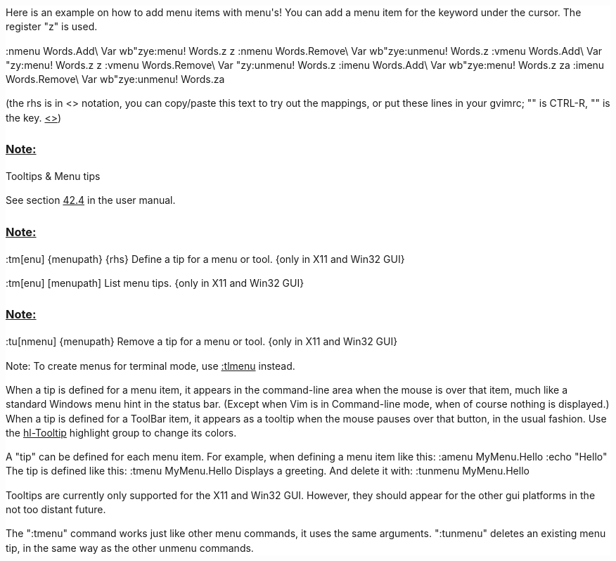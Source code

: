 Here is an example on how to add menu items with menu's!  You can add a menu
item for the keyword under the cursor.  The register "z" is used.

  :nmenu Words.Add\ Var		wb"zye:menu! Words.<C-R>z <C-R>z<CR>
  :nmenu Words.Remove\ Var	wb"zye:unmenu! Words.<C-R>z<CR>
  :vmenu Words.Add\ Var		"zy:menu! Words.<C-R>z <C-R>z <CR>
  :vmenu Words.Remove\ Var	"zy:unmenu! Words.<C-R>z<CR>
  :imenu Words.Add\ Var		<Esc>wb"zye:menu! Words.<C-R>z <C-R>z<CR>a
  :imenu Words.Remove\ Var	<Esc>wb"zye:unmenu! Words.<C-R>z<CR>a

(the rhs is in <> notation, you can copy/paste this text to try out the
mappings, or put these lines in your gvimrc; "<C-R>" is CTRL-R, "<CR>" is
the <CR> key.  [<>](#<>))

### <a id="tooltips menu-tips" class="section-title" href="#tooltips menu-tips">Note:</a>
Tooltips & Menu tips

See section [42.4](#42.4) in the user manual.

### <a id=":tmenu" class="section-title" href="#:tmenu">Note:</a>
:tm[enu] {menupath} {rhs}	Define a tip for a menu or tool.  {only in
				X11 and Win32 GUI}

:tm[enu] [menupath]		List menu tips. {only in X11 and Win32 GUI}

### <a id=":tunmenu" class="section-title" href="#:tunmenu">Note:</a>
:tu[nmenu] {menupath}		Remove a tip for a menu or tool.
				{only in X11 and Win32 GUI}

Note: To create menus for terminal mode, use [:tlmenu](#:tlmenu) instead.

When a tip is defined for a menu item, it appears in the command-line area
when the mouse is over that item, much like a standard Windows menu hint in
the status bar.  (Except when Vim is in Command-line mode, when of course
nothing is displayed.)
When a tip is defined for a ToolBar item, it appears as a tooltip when the
mouse pauses over that button, in the usual fashion.  Use the [hl-Tooltip](#hl-Tooltip)
highlight group to change its colors.

A "tip" can be defined for each menu item.  For example, when defining a menu
item like this:
	:amenu MyMenu.Hello :echo "Hello"<CR>
The tip is defined like this:
	:tmenu MyMenu.Hello Displays a greeting.
And delete it with:
	:tunmenu MyMenu.Hello

Tooltips are currently only supported for the X11 and Win32 GUI.  However, they
should appear for the other gui platforms in the not too distant future.

The ":tmenu" command works just like other menu commands, it uses the same
arguments.  ":tunmenu" deletes an existing menu tip, in the same way as the
other unmenu commands.
